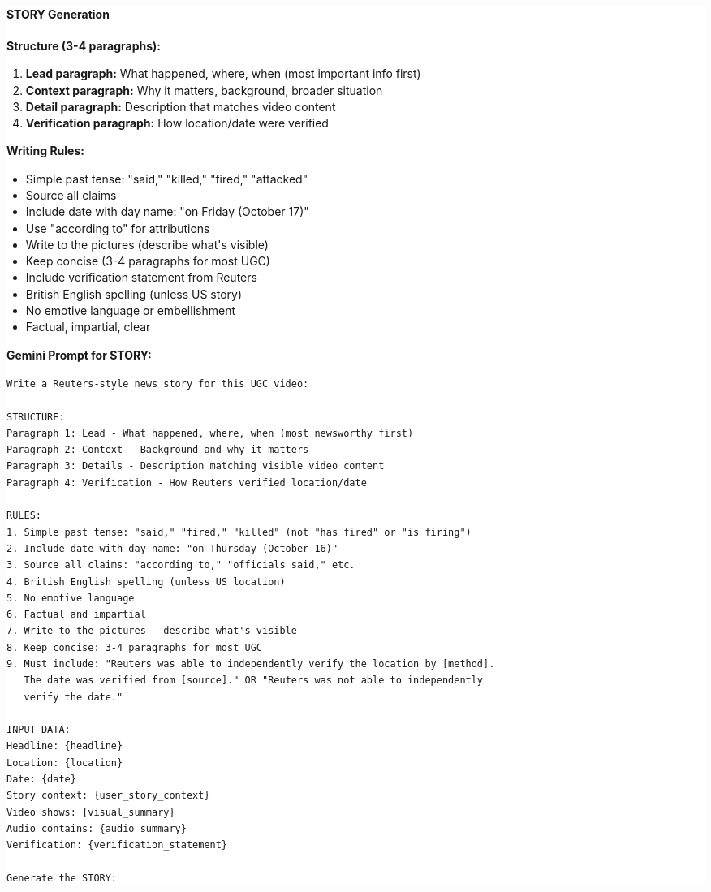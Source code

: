 
#### **STORY Generation**

**Structure (3-4 paragraphs):**
1. **Lead paragraph:** What happened, where, when (most important info first)
2. **Context paragraph:** Why it matters, background, broader situation
3. **Detail paragraph:** Description that matches video content
4. **Verification paragraph:** How location/date were verified

**Writing Rules:**
- Simple past tense: "said," "killed," "fired," "attacked"
- Source all claims
- Include date with day name: "on Friday (October 17)"
- Use "according to" for attributions
- Write to the pictures (describe what's visible)
- Keep concise (3-4 paragraphs for most UGC)
- Include verification statement from Reuters
- British English spelling (unless US story)
- No emotive language or embellishment
- Factual, impartial, clear

**Gemini Prompt for STORY:**
```
Write a Reuters-style news story for this UGC video:

STRUCTURE:
Paragraph 1: Lead - What happened, where, when (most newsworthy first)
Paragraph 2: Context - Background and why it matters
Paragraph 3: Details - Description matching visible video content
Paragraph 4: Verification - How Reuters verified location/date

RULES:
1. Simple past tense: "said," "fired," "killed" (not "has fired" or "is firing")
2. Include date with day name: "on Thursday (October 16)"
3. Source all claims: "according to," "officials said," etc.
4. British English spelling (unless US location)
5. No emotive language
6. Factual and impartial
7. Write to the pictures - describe what's visible
8. Keep concise: 3-4 paragraphs for most UGC
9. Must include: "Reuters was able to independently verify the location by [method]. 
   The date was verified from [source]." OR "Reuters was not able to independently 
   verify the date."

INPUT DATA:
Headline: {headline}
Location: {location}
Date: {date}
Story context: {user_story_context}
Video shows: {visual_summary}
Audio contains: {audio_summary}
Verification: {verification_statement}

Generate the STORY:
```
